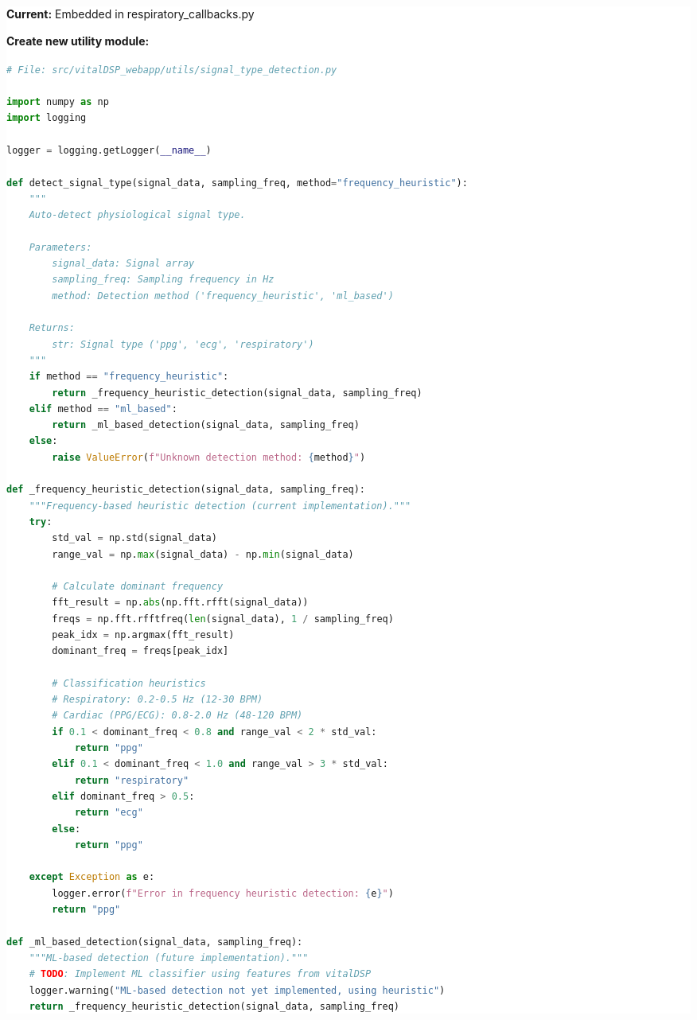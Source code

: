 **Current:** Embedded in respiratory_callbacks.py

**Create new utility module:**
```python
# File: src/vitalDSP_webapp/utils/signal_type_detection.py

import numpy as np
import logging

logger = logging.getLogger(__name__)

def detect_signal_type(signal_data, sampling_freq, method="frequency_heuristic"):
    """
    Auto-detect physiological signal type.

    Parameters:
        signal_data: Signal array
        sampling_freq: Sampling frequency in Hz
        method: Detection method ('frequency_heuristic', 'ml_based')

    Returns:
        str: Signal type ('ppg', 'ecg', 'respiratory')
    """
    if method == "frequency_heuristic":
        return _frequency_heuristic_detection(signal_data, sampling_freq)
    elif method == "ml_based":
        return _ml_based_detection(signal_data, sampling_freq)
    else:
        raise ValueError(f"Unknown detection method: {method}")

def _frequency_heuristic_detection(signal_data, sampling_freq):
    """Frequency-based heuristic detection (current implementation)."""
    try:
        std_val = np.std(signal_data)
        range_val = np.max(signal_data) - np.min(signal_data)

        # Calculate dominant frequency
        fft_result = np.abs(np.fft.rfft(signal_data))
        freqs = np.fft.rfftfreq(len(signal_data), 1 / sampling_freq)
        peak_idx = np.argmax(fft_result)
        dominant_freq = freqs[peak_idx]

        # Classification heuristics
        # Respiratory: 0.2-0.5 Hz (12-30 BPM)
        # Cardiac (PPG/ECG): 0.8-2.0 Hz (48-120 BPM)
        if 0.1 < dominant_freq < 0.8 and range_val < 2 * std_val:
            return "ppg"
        elif 0.1 < dominant_freq < 1.0 and range_val > 3 * std_val:
            return "respiratory"
        elif dominant_freq > 0.5:
            return "ecg"
        else:
            return "ppg"

    except Exception as e:
        logger.error(f"Error in frequency heuristic detection: {e}")
        return "ppg"

def _ml_based_detection(signal_data, sampling_freq):
    """ML-based detection (future implementation)."""
    # TODO: Implement ML classifier using features from vitalDSP
    logger.warning("ML-based detection not yet implemented, using heuristic")
    return _frequency_heuristic_detection(signal_data, sampling_freq)
```
